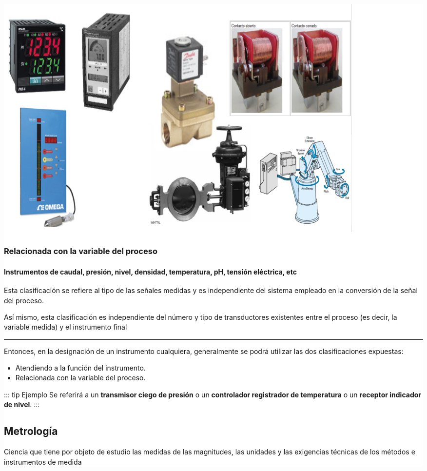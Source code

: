 ![Clases de instrumentos](./assets/clasesinstrumentos4.png)

### Relacionada con la variable del proceso

#### Instrumentos de caudal, presión, nivel, densidad, temperatura, pH, tensión eléctrica, etc

Esta clasificación se refiere al tipo de las señales medidas y es independiente del sistema empleado en la conversión de la señal del proceso.

Así mismo, esta clasificación es independiente del número y tipo de transductores existentes entre el proceso (es decir, la variable medida) y el instrumento final

---

Entonces, en la designación de un instrumento cualquiera, generalmente se podrá utilizar las dos clasificaciones expuestas:

- Atendiendo a la función del instrumento.
- Relacionada con la variable del proceso.

::: tip Ejemplo
Se referirá a un **transmisor ciego de presión** o un **controlador registrador de temperatura** o un **receptor indicador de nivel**.
:::

## Metrología

Ciencia que tiene por objeto de estudio las medidas de las magnitudes, las unidades y las exigencias técnicas de los métodos e instrumentos de medida
